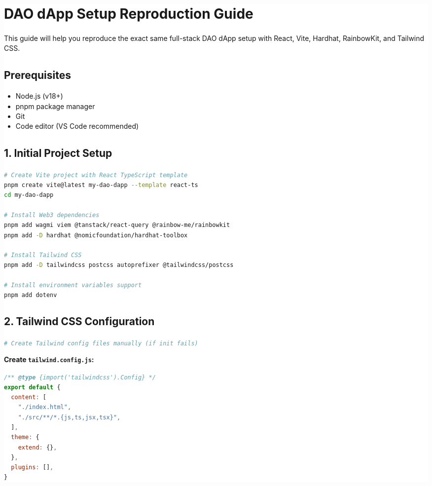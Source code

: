 # DAO dApp Setup Reproduction Guide

This guide will help you reproduce the exact same full-stack DAO dApp setup with React, Vite, Hardhat, RainbowKit, and Tailwind CSS.

## Prerequisites

- Node.js (v18+)
- pnpm package manager
- Git
- Code editor (VS Code recommended)

## 1. Initial Project Setup

```bash
# Create Vite project with React TypeScript template
pnpm create vite@latest my-dao-dapp --template react-ts
cd my-dao-dapp

# Install Web3 dependencies
pnpm add wagmi viem @tanstack/react-query @rainbow-me/rainbowkit
pnpm add -D hardhat @nomicfoundation/hardhat-toolbox

# Install Tailwind CSS
pnpm add -D tailwindcss postcss autoprefixer @tailwindcss/postcss

# Install environment variables support
pnpm add dotenv
```

## 2. Tailwind CSS Configuration

```bash
# Create Tailwind config files manually (if init fails)
```

**Create `tailwind.config.js`:**
```javascript
/** @type {import('tailwindcss').Config} */
export default {
  content: [
    "./index.html",
    "./src/**/*.{js,ts,jsx,tsx}",
  ],
  theme: {
    extend: {},
  },
  plugins: [],
}
```
